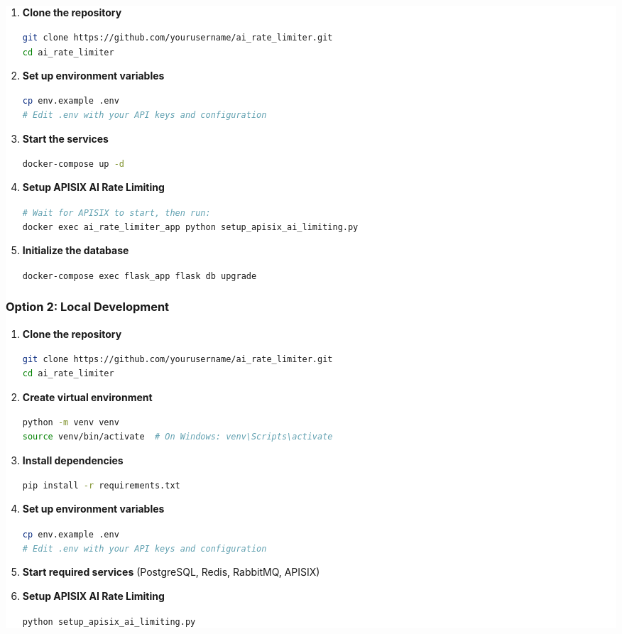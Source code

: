 1. **Clone the repository**
   ```bash
   git clone https://github.com/yourusername/ai_rate_limiter.git
   cd ai_rate_limiter
   ```

2. **Set up environment variables**
   ```bash
   cp env.example .env
   # Edit .env with your API keys and configuration
   ```

3. **Start the services**
   ```bash
   docker-compose up -d
   ```

4. **Setup APISIX AI Rate Limiting**
   ```bash
   # Wait for APISIX to start, then run:
   docker exec ai_rate_limiter_app python setup_apisix_ai_limiting.py
   ```

5. **Initialize the database**
   ```bash
   docker-compose exec flask_app flask db upgrade
   ```

### Option 2: Local Development

1. **Clone the repository**
   ```bash
   git clone https://github.com/yourusername/ai_rate_limiter.git
   cd ai_rate_limiter
   ```

2. **Create virtual environment**
   ```bash
   python -m venv venv
   source venv/bin/activate  # On Windows: venv\Scripts\activate
   ```

3. **Install dependencies**
   ```bash
   pip install -r requirements.txt
   ```

4. **Set up environment variables**
   ```bash
   cp env.example .env
   # Edit .env with your API keys and configuration
   ```

5. **Start required services** (PostgreSQL, Redis, RabbitMQ, APISIX)

6. **Setup APISIX AI Rate Limiting**
   ```bash
   python setup_apisix_ai_limiting.py
   ```
